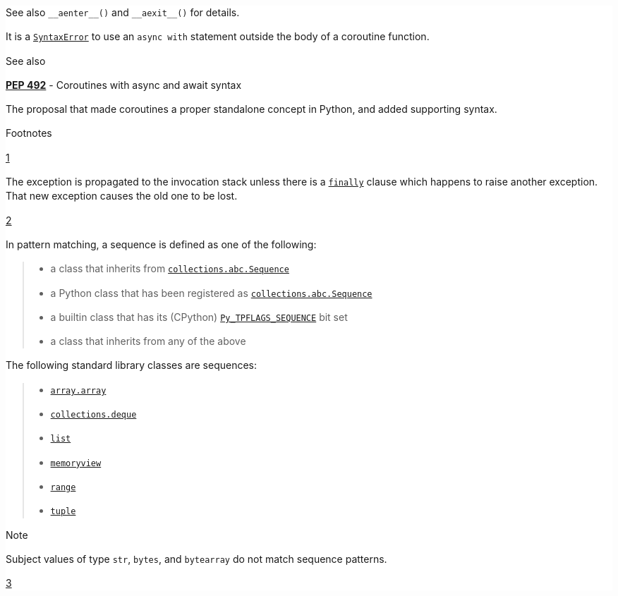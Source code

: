 See also `__aenter__()` and `__aexit__()` for details.

It is a [`SyntaxError`](https://docs.python.org/3/library/exceptions.html#SyntaxError "SyntaxError") to use an `async with` statement outside the body of a coroutine function.

See also

[**PEP 492**](https://www.python.org/dev/peps/pep-0492) - Coroutines with async and await syntax

The proposal that made coroutines a proper standalone concept in Python, and added supporting syntax.

Footnotes

[1](https://docs.python.org/3/reference/compound_stmts.html#id1)

The exception is propagated to the invocation stack unless there is a [`finally`](https://docs.python.org/3/reference/compound_stmts.html#finally) clause which happens to raise another exception. That new exception causes the old one to be lost.

[2](https://docs.python.org/3/reference/compound_stmts.html#id10)

In pattern matching, a sequence is defined as one of the following:

> -   a class that inherits from [`collections.abc.Sequence`](https://docs.python.org/3/library/collections.abc.html#collections.abc.Sequence "collections.abc.Sequence")
>     
> -   a Python class that has been registered as [`collections.abc.Sequence`](https://docs.python.org/3/library/collections.abc.html#collections.abc.Sequence "collections.abc.Sequence")
>     
> -   a builtin class that has its (CPython) [`Py_TPFLAGS_SEQUENCE`](https://docs.python.org/3/c-api/typeobj.html#Py_TPFLAGS_SEQUENCE "Py_TPFLAGS_SEQUENCE") bit set
>     
> -   a class that inherits from any of the above
>     

The following standard library classes are sequences:

> -   [`array.array`](https://docs.python.org/3/library/array.html#array.array "array.array")
>     
> -   [`collections.deque`](https://docs.python.org/3/library/collections.html#collections.deque "collections.deque")
>     
> -   [`list`](https://docs.python.org/3/library/stdtypes.html#list "list")
>     
> -   [`memoryview`](https://docs.python.org/3/library/stdtypes.html#memoryview "memoryview")
>     
> -   [`range`](https://docs.python.org/3/library/stdtypes.html#range "range")
>     
> -   [`tuple`](https://docs.python.org/3/library/stdtypes.html#tuple "tuple")
>     

Note

 

Subject values of type `str`, `bytes`, and `bytearray` do not match sequence patterns.

[3](https://docs.python.org/3/reference/compound_stmts.html#id12)
